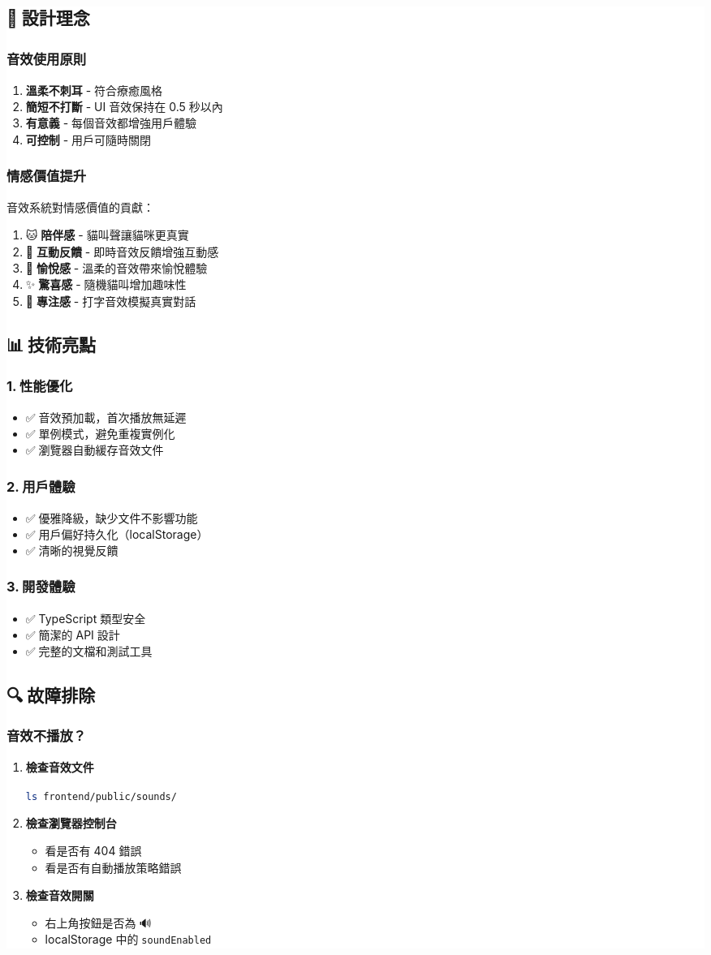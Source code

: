 ## 🎨 設計理念

### 音效使用原則

1. **溫柔不刺耳** - 符合療癒風格
2. **簡短不打斷** - UI 音效保持在 0.5 秒以內
3. **有意義** - 每個音效都增強用戶體驗
4. **可控制** - 用戶可隨時關閉

### 情感價值提升

音效系統對情感價值的貢獻：

1. 🐱 **陪伴感** - 貓叫聲讓貓咪更真實
2. 💬 **互動反饋** - 即時音效反饋增強互動感
3. 🎵 **愉悅感** - 溫柔的音效帶來愉悅體驗
4. ✨ **驚喜感** - 隨機貓叫增加趣味性
5. 🎯 **專注感** - 打字音效模擬真實對話

## 📊 技術亮點

### 1. 性能優化
- ✅ 音效預加載，首次播放無延遲
- ✅ 單例模式，避免重複實例化
- ✅ 瀏覽器自動緩存音效文件

### 2. 用戶體驗
- ✅ 優雅降級，缺少文件不影響功能
- ✅ 用戶偏好持久化（localStorage）
- ✅ 清晰的視覺反饋

### 3. 開發體驗
- ✅ TypeScript 類型安全
- ✅ 簡潔的 API 設計
- ✅ 完整的文檔和測試工具

## 🔍 故障排除

### 音效不播放？

1. **檢查音效文件**
   ```bash
   ls frontend/public/sounds/
   ```

2. **檢查瀏覽器控制台**
   - 看是否有 404 錯誤
   - 看是否有自動播放策略錯誤

3. **檢查音效開關**
   - 右上角按鈕是否為 🔊
   - localStorage 中的 `soundEnabled`
